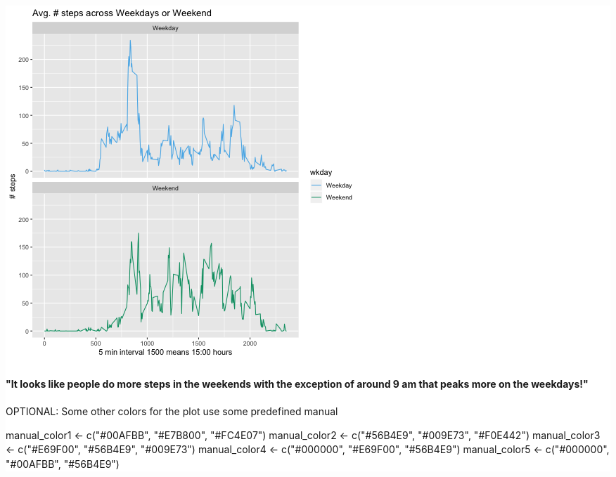 ![plot of chunk lastplot](figure/lastplot-1.png)

#### "It looks like people do more steps in the weekends with the exception of around 9 am that peaks more on the weekdays!"


OPTIONAL: Some other colors for the plot use some predefined manual 

manual_color1 <- c("#00AFBB", "#E7B800", "#FC4E07") 
manual_color2 <- c("#56B4E9", "#009E73", "#F0E442") 
manual_color3 <- c("#E69F00", "#56B4E9", "#009E73") 
manual_color4 <- c("#000000", "#E69F00", "#56B4E9") 
manual_color5 <- c("#000000", "#00AFBB", "#56B4E9") 

